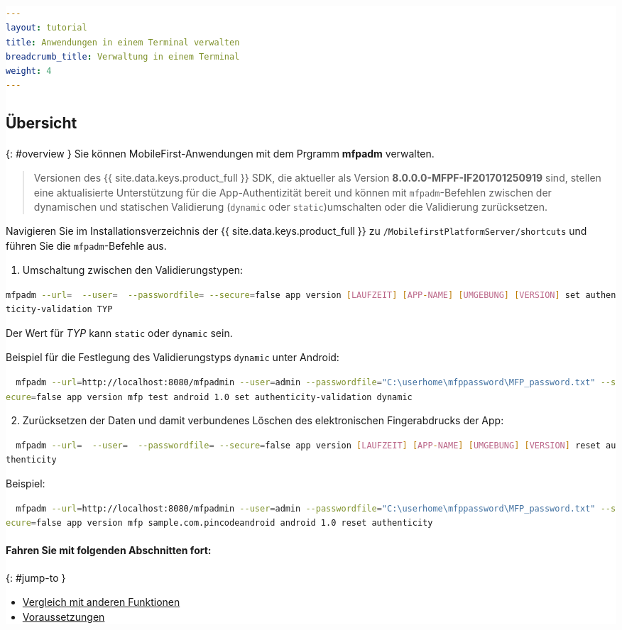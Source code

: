 ```yaml
---
layout: tutorial
title: Anwendungen in einem Terminal verwalten
breadcrumb_title: Verwaltung in einem Terminal
weight: 4
---
```


## Übersicht
{: #overview }
Sie können MobileFirst-Anwendungen mit dem Prgramm **mfpadm** verwalten.

>Versionen des {{ site.data.keys.product_full }} SDK, die aktueller als Version **8.0.0.0-MFPF-IF201701250919** sind, stellen eine aktualisierte Unterstützung für die App-Authentizität bereit und können mit `mfpadm`-Befehlen zwischen der dynamischen und statischen Validierung (`dynamic` oder `static`)umschalten oder die Validierung zurücksetzen.
>
Navigieren Sie im Installationsverzeichnis der {{ site.data.keys.product_full }} zu `/MobilefirstPlatformServer/shortcuts` und führen Sie die `mfpadm`-Befehle aus. 
>
1. Umschaltung zwischen den Validierungstypen: 
```bash
mfpadm --url=  --user=  --passwordfile= --secure=false app version [LAUFZEIT] [APP-NAME] [UMGEBUNG] [VERSION] set authenticity-validation TYP
```  
Der Wert für *TYP* kann `static` oder `dynamic` sein.
>
Beispiel für die Festlegung des Validierungstyps `dynamic` unter Android: 
```bash
  mfpadm --url=http://localhost:8080/mfpadmin --user=admin --passwordfile="C:\userhome\mfppassword\MFP_password.txt" --secure=false app version mfp test android 1.0 set authenticity-validation dynamic
```
>
2. Zurücksetzen der Daten und damit verbundenes Löschen des elektronischen Fingerabdrucks der App: 
```bash
  mfpadm --url=  --user=  --passwordfile= --secure=false app version [LAUFZEIT] [APP-NAME] [UMGEBUNG] [VERSION] reset authenticity
```
Beispiel:
>
```bash
  mfpadm --url=http://localhost:8080/mfpadmin --user=admin --passwordfile="C:\userhome\mfppassword\MFP_password.txt" --secure=false app version mfp sample.com.pincodeandroid android 1.0 reset authenticity
```

#### Fahren Sie mit folgenden Abschnitten fort: 
{: #jump-to }

* [Vergleich mit anderen Funktionen](#comparison-with-other-facilities)
* [Voraussetzungen](#prerequisites)
